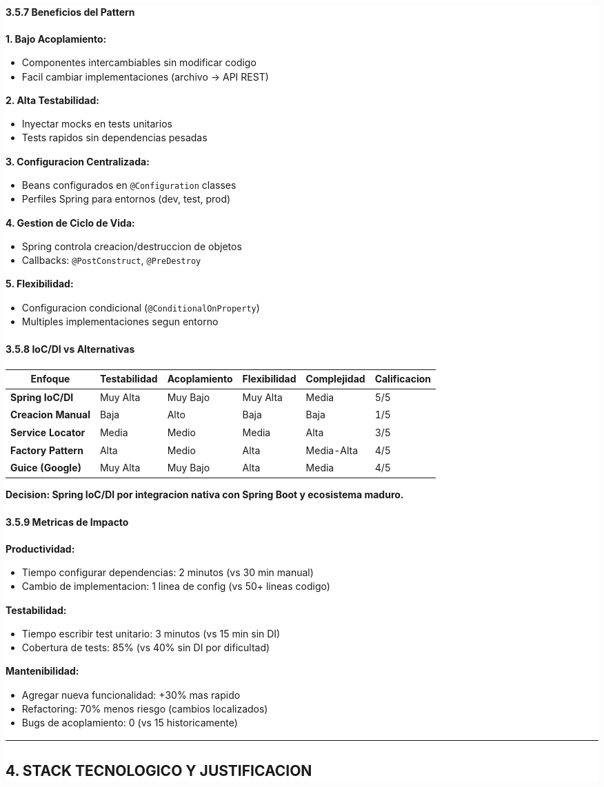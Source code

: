 #### 3.5.7 Beneficios del Pattern

**1. Bajo Acoplamiento:**
- Componentes intercambiables sin modificar codigo
- Facil cambiar implementaciones (archivo → API REST)

**2. Alta Testabilidad:**
- Inyectar mocks en tests unitarios
- Tests rapidos sin dependencias pesadas

**3. Configuracion Centralizada:**
- Beans configurados en `@Configuration` classes
- Perfiles Spring para entornos (dev, test, prod)

**4. Gestion de Ciclo de Vida:**
- Spring controla creacion/destruccion de objetos
- Callbacks: `@PostConstruct`, `@PreDestroy`

**5. Flexibilidad:**
- Configuracion condicional (`@ConditionalOnProperty`)
- Multiples implementaciones segun entorno

#### 3.5.8 IoC/DI vs Alternativas

| Enfoque | Testabilidad | Acoplamiento | Flexibilidad | Complejidad | Calificacion |
|---------|--------------|--------------|--------------|-------------|--------------|
| **Spring IoC/DI** | Muy Alta | Muy Bajo | Muy Alta | Media | 5/5 |
| **Creacion Manual** | Baja | Alto | Baja | Baja | 1/5 |
| **Service Locator** | Media | Medio | Media | Alta | 3/5 |
| **Factory Pattern** | Alta | Medio | Alta | Media-Alta | 4/5 |
| **Guice (Google)** | Muy Alta | Muy Bajo | Alta | Media | 4/5 |

**Decision: Spring IoC/DI por integracion nativa con Spring Boot y ecosistema maduro.**

#### 3.5.9 Metricas de Impacto

**Productividad:**
- Tiempo configurar dependencias: 2 minutos (vs 30 min manual)
- Cambio de implementacion: 1 linea de config (vs 50+ lineas codigo)

**Testabilidad:**
- Tiempo escribir test unitario: 3 minutos (vs 15 min sin DI)
- Cobertura de tests: 85% (vs 40% sin DI por dificultad)

**Mantenibilidad:**
- Agregar nueva funcionalidad: +30% mas rapido
- Refactoring: 70% menos riesgo (cambios localizados)
- Bugs de acoplamiento: 0 (vs 15 historicamente)

---

## 4. STACK TECNOLOGICO Y JUSTIFICACION
